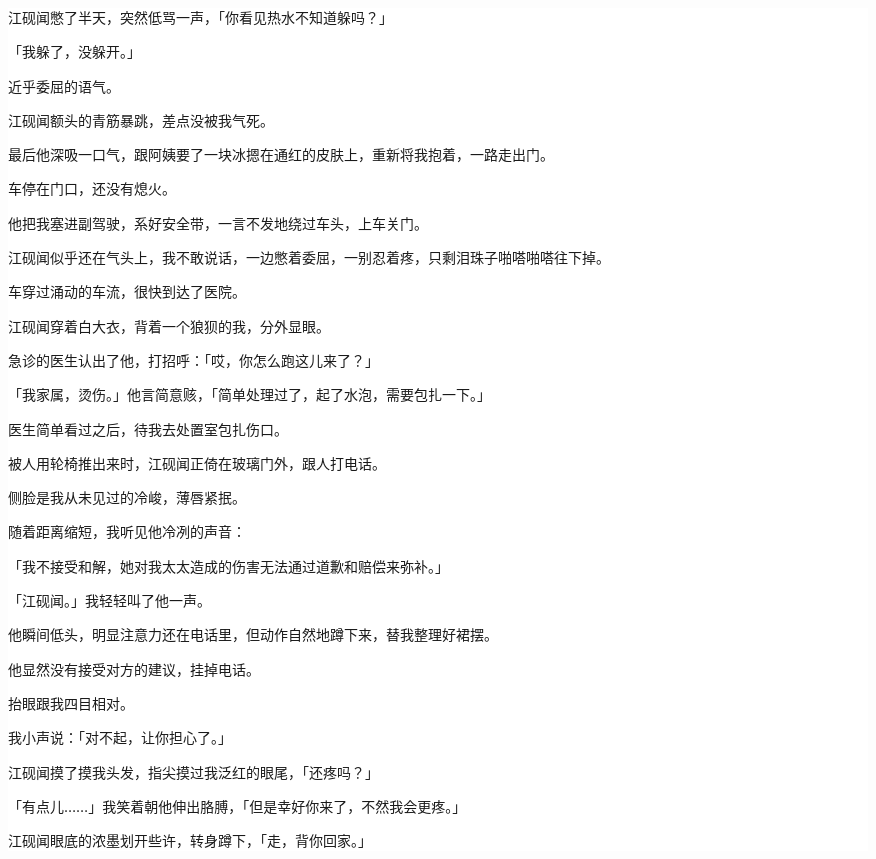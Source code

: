 江砚闻憋了半天，突然低骂一声，「你看见热水不知道躲吗？」


「我躲了，没躲开。」


近乎委屈的语气。


江砚闻额头的青筋暴跳，差点没被我气死。


最后他深吸一口气，跟阿姨要了一块冰摁在通红的皮肤上，重新将我抱着，一路走出门。


车停在门口，还没有熄火。


他把我塞进副驾驶，系好安全带，一言不发地绕过车头，上车关门。


江砚闻似乎还在气头上，我不敢说话，一边憋着委屈，一别忍着疼，只剩泪珠子啪嗒啪嗒往下掉。


车穿过涌动的车流，很快到达了医院。


江砚闻穿着白大衣，背着一个狼狈的我，分外显眼。


急诊的医生认出了他，打招呼：「哎，你怎么跑这儿来了？」


「我家属，烫伤。」他言简意赅，「简单处理过了，起了水泡，需要包扎一下。」


医生简单看过之后，待我去处置室包扎伤口。


被人用轮椅推出来时，江砚闻正倚在玻璃门外，跟人打电话。


侧脸是我从未见过的冷峻，薄唇紧抿。


随着距离缩短，我听见他冷冽的声音：


「我不接受和解，她对我太太造成的伤害无法通过道歉和赔偿来弥补。」


「江砚闻。」我轻轻叫了他一声。


他瞬间低头，明显注意力还在电话里，但动作自然地蹲下来，替我整理好裙摆。


他显然没有接受对方的建议，挂掉电话。


抬眼跟我四目相对。


我小声说：「对不起，让你担心了。」


江砚闻摸了摸我头发，指尖摸过我泛红的眼尾，「还疼吗？」


「有点儿……」我笑着朝他伸出胳膊，「但是幸好你来了，不然我会更疼。」


江砚闻眼底的浓墨划开些许，转身蹲下，「走，背你回家。」
